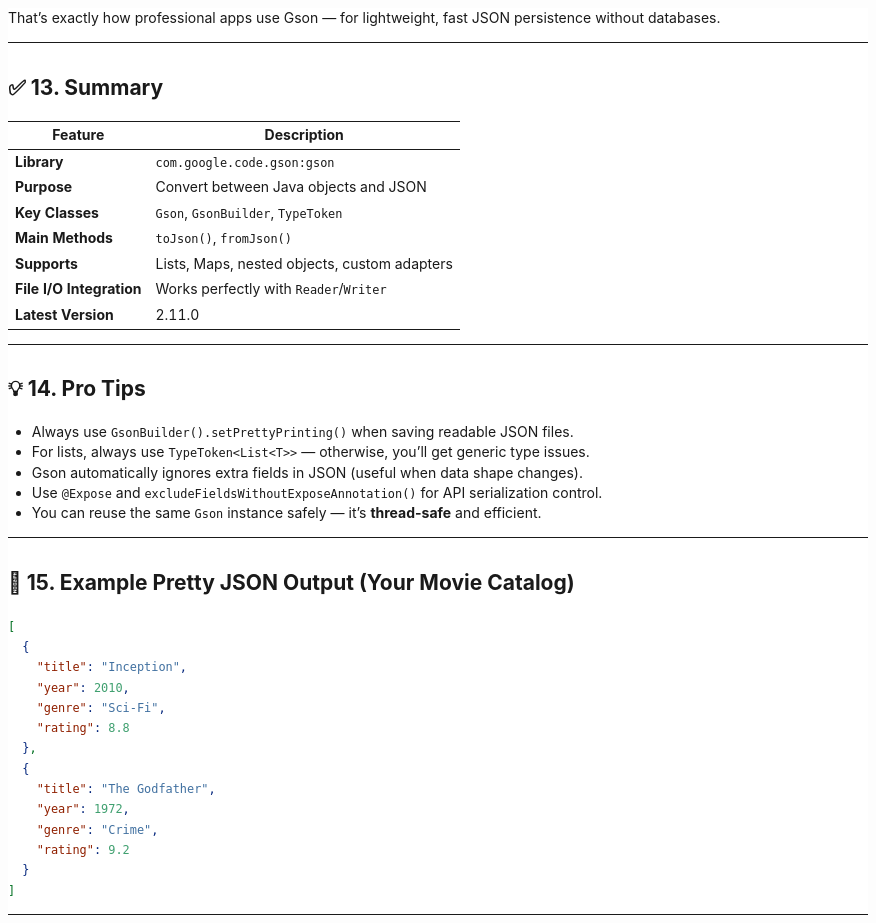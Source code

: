 That’s exactly how professional apps use Gson — for lightweight, fast JSON persistence without databases.

---

## ✅ 13. Summary

| Feature                  | Description                                  |
|--------------------------|----------------------------------------------|
| **Library**              | `com.google.code.gson:gson`                  |
| **Purpose**              | Convert between Java objects and JSON        |
| **Key Classes**          | `Gson`, `GsonBuilder`, `TypeToken`           |
| **Main Methods**         | `toJson()`, `fromJson()`                     |
| **Supports**             | Lists, Maps, nested objects, custom adapters |
| **File I/O Integration** | Works perfectly with `Reader`/`Writer`       |
| **Latest Version**       | 2.11.0                                       |

---

## 💡 14. Pro Tips

* Always use `GsonBuilder().setPrettyPrinting()` when saving readable JSON files.
* For lists, always use `TypeToken<List<T>>` — otherwise, you’ll get generic type issues.
* Gson automatically ignores extra fields in JSON (useful when data shape changes).
* Use `@Expose` and `excludeFieldsWithoutExposeAnnotation()` for API serialization control.
* You can reuse the same `Gson` instance safely — it’s **thread-safe** and efficient.

---

## 🧠 15. Example Pretty JSON Output (Your Movie Catalog)

```json
[
  {
    "title": "Inception",
    "year": 2010,
    "genre": "Sci-Fi",
    "rating": 8.8
  },
  {
    "title": "The Godfather",
    "year": 1972,
    "genre": "Crime",
    "rating": 9.2
  }
]
```

---
